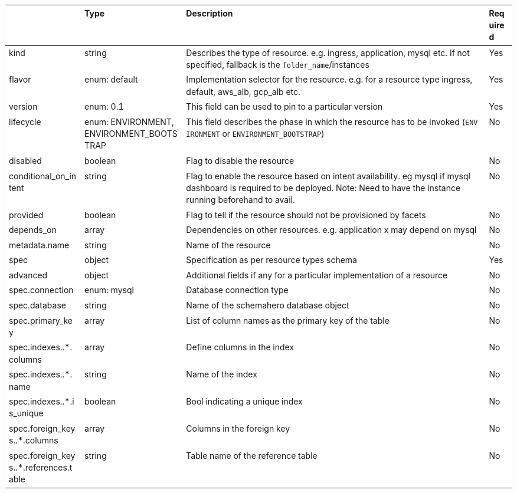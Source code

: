 |                                         | Type                                     | Description                                                                                                                                                                    | Required   |
|:----------------------------------------|:-----------------------------------------|:-------------------------------------------------------------------------------------------------------------------------------------------------------------------------------|:-----------|
| kind                                    | string                                   | Describes the type of resource. e.g. ingress, application, mysql etc. If not specified, fallback is the `folder_name`/instances                                                | Yes        |
| flavor                                  | enum: default                            | Implementation selector for the resource. e.g. for a resource type ingress, default, aws_alb, gcp_alb etc.                                                                     | Yes        |
| version                                 | enum: 0.1                                | This field can be used to pin to a particular version                                                                                                                          | Yes        |
| lifecycle                               | enum: ENVIRONMENT, ENVIRONMENT_BOOTSTRAP | This field describes the phase in which the resource has to be invoked (`ENVIRONMENT` or `ENVIRONMENT_BOOTSTRAP`)                                                              | No         |
| disabled                                | boolean                                  | Flag to disable the resource                                                                                                                                                   | No         |
| conditional_on_intent                   | string                                   | Flag to enable the resource based on intent availability. eg mysql if mysql dashboard is required to be deployed. Note: Need to have the instance running beforehand to avail. | No         |
| provided                                | boolean                                  | Flag to tell if the resource should not be provisioned by facets                                                                                                               | No         |
| depends_on                              | array                                    | Dependencies on other resources. e.g. application x may depend on mysql                                                                                                        | No         |
| metadata.name                           | string                                   | Name of the resource                                                                                                                                                           | No         |
| spec                                    | object                                   | Specification as per resource types schema                                                                                                                                     | Yes        |
| advanced                                | object                                   | Additional fields if any for a particular implementation of a resource                                                                                                         | No         |
| spec.connection                         | enum: mysql                              | Database connection type                                                                                                                                                       | No         |
| spec.database                           | string                                   | Name of the schemahero database object                                                                                                                                         | No         |
| spec.primary_key                        | array                                    | List of column names as the primary key of the table                                                                                                                           | No         |
| spec.indexes..*.columns                 | array                                    | Define columns in the index                                                                                                                                                    | No         |
| spec.indexes..*.name                    | string                                   | Name of the index                                                                                                                                                              | No         |
| spec.indexes..*.is_unique               | boolean                                  | Bool indicating a unique index                                                                                                                                                 | No         |
| spec.foreign_keys..*.columns            | array                                    | Columns in the foreign key                                                                                                                                                     | No         |
| spec.foreign_keys..*.references.table   | string                                   | Table name of the reference table                                                                                                                                              | No         |
